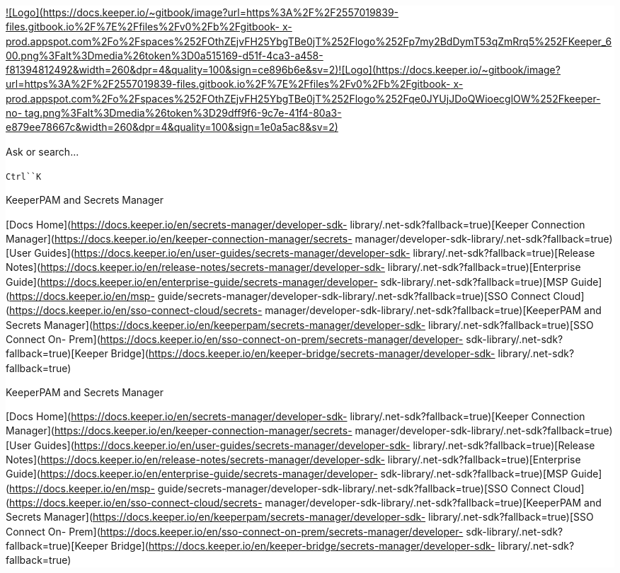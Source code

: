[![Logo](https://docs.keeper.io/~gitbook/image?url=https%3A%2F%2F2557019839-files.gitbook.io%2F%7E%2Ffiles%2Fv0%2Fb%2Fgitbook-
x-
prod.appspot.com%2Fo%2Fspaces%252FOthZEjvFH25YbgTBe0jT%252Flogo%252Fp7my2BdDymT53qZmRrq5%252FKeeper_600.png%3Falt%3Dmedia%26token%3D0a515169-d51f-4ca3-a458-f81394812492&width=260&dpr=4&quality=100&sign=ce896b6e&sv=2)![Logo](https://docs.keeper.io/~gitbook/image?url=https%3A%2F%2F2557019839-files.gitbook.io%2F%7E%2Ffiles%2Fv0%2Fb%2Fgitbook-
x-
prod.appspot.com%2Fo%2Fspaces%252FOthZEjvFH25YbgTBe0jT%252Flogo%252Fqe0JYUjJDoQWioecglOW%252Fkeeper-
no-
tag.png%3Falt%3Dmedia%26token%3D29dff9f6-9c7e-41f4-80a3-e879ee78667c&width=260&dpr=4&quality=100&sign=1e0a5ac8&sv=2)](https://docs.keeper.io/en/keeperpam/)

Ask or search...

`Ctrl``K`

KeeperPAM and Secrets Manager

[Docs Home](https://docs.keeper.io/en/secrets-manager/developer-sdk-
library/.net-sdk?fallback=true)[Keeper Connection
Manager](https://docs.keeper.io/en/keeper-connection-manager/secrets-
manager/developer-sdk-library/.net-sdk?fallback=true)[User
Guides](https://docs.keeper.io/en/user-guides/secrets-manager/developer-sdk-
library/.net-sdk?fallback=true)[Release
Notes](https://docs.keeper.io/en/release-notes/secrets-manager/developer-sdk-
library/.net-sdk?fallback=true)[Enterprise
Guide](https://docs.keeper.io/en/enterprise-guide/secrets-manager/developer-
sdk-library/.net-sdk?fallback=true)[MSP Guide](https://docs.keeper.io/en/msp-
guide/secrets-manager/developer-sdk-library/.net-sdk?fallback=true)[SSO
Connect Cloud](https://docs.keeper.io/en/sso-connect-cloud/secrets-
manager/developer-sdk-library/.net-sdk?fallback=true)[KeeperPAM and Secrets
Manager](https://docs.keeper.io/en/keeperpam/secrets-manager/developer-sdk-
library/.net-sdk?fallback=true)[SSO Connect On-
Prem](https://docs.keeper.io/en/sso-connect-on-prem/secrets-manager/developer-
sdk-library/.net-sdk?fallback=true)[Keeper
Bridge](https://docs.keeper.io/en/keeper-bridge/secrets-manager/developer-sdk-
library/.net-sdk?fallback=true)

KeeperPAM and Secrets Manager

[Docs Home](https://docs.keeper.io/en/secrets-manager/developer-sdk-
library/.net-sdk?fallback=true)[Keeper Connection
Manager](https://docs.keeper.io/en/keeper-connection-manager/secrets-
manager/developer-sdk-library/.net-sdk?fallback=true)[User
Guides](https://docs.keeper.io/en/user-guides/secrets-manager/developer-sdk-
library/.net-sdk?fallback=true)[Release
Notes](https://docs.keeper.io/en/release-notes/secrets-manager/developer-sdk-
library/.net-sdk?fallback=true)[Enterprise
Guide](https://docs.keeper.io/en/enterprise-guide/secrets-manager/developer-
sdk-library/.net-sdk?fallback=true)[MSP Guide](https://docs.keeper.io/en/msp-
guide/secrets-manager/developer-sdk-library/.net-sdk?fallback=true)[SSO
Connect Cloud](https://docs.keeper.io/en/sso-connect-cloud/secrets-
manager/developer-sdk-library/.net-sdk?fallback=true)[KeeperPAM and Secrets
Manager](https://docs.keeper.io/en/keeperpam/secrets-manager/developer-sdk-
library/.net-sdk?fallback=true)[SSO Connect On-
Prem](https://docs.keeper.io/en/sso-connect-on-prem/secrets-manager/developer-
sdk-library/.net-sdk?fallback=true)[Keeper
Bridge](https://docs.keeper.io/en/keeper-bridge/secrets-manager/developer-sdk-
library/.net-sdk?fallback=true)
